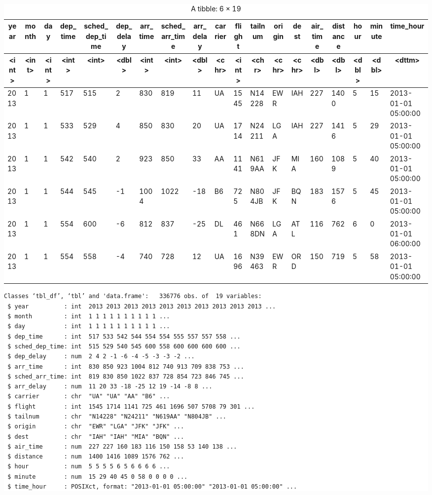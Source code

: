 
<table>
<caption>A tibble: 6 × 19</caption>
<thead>
	<tr><th scope=col>year</th><th scope=col>month</th><th scope=col>day</th><th scope=col>dep_time</th><th scope=col>sched_dep_time</th><th scope=col>dep_delay</th><th scope=col>arr_time</th><th scope=col>sched_arr_time</th><th scope=col>arr_delay</th><th scope=col>carrier</th><th scope=col>flight</th><th scope=col>tailnum</th><th scope=col>origin</th><th scope=col>dest</th><th scope=col>air_time</th><th scope=col>distance</th><th scope=col>hour</th><th scope=col>minute</th><th scope=col>time_hour</th></tr>
	<tr><th scope=col>&lt;int&gt;</th><th scope=col>&lt;int&gt;</th><th scope=col>&lt;int&gt;</th><th scope=col>&lt;int&gt;</th><th scope=col>&lt;int&gt;</th><th scope=col>&lt;dbl&gt;</th><th scope=col>&lt;int&gt;</th><th scope=col>&lt;int&gt;</th><th scope=col>&lt;dbl&gt;</th><th scope=col>&lt;chr&gt;</th><th scope=col>&lt;int&gt;</th><th scope=col>&lt;chr&gt;</th><th scope=col>&lt;chr&gt;</th><th scope=col>&lt;chr&gt;</th><th scope=col>&lt;dbl&gt;</th><th scope=col>&lt;dbl&gt;</th><th scope=col>&lt;dbl&gt;</th><th scope=col>&lt;dbl&gt;</th><th scope=col>&lt;dttm&gt;</th></tr>
</thead>
<tbody>
	<tr><td>2013</td><td>1</td><td>1</td><td>517</td><td>515</td><td> 2</td><td> 830</td><td> 819</td><td> 11</td><td>UA</td><td>1545</td><td>N14228</td><td>EWR</td><td>IAH</td><td>227</td><td>1400</td><td>5</td><td>15</td><td>2013-01-01 05:00:00</td></tr>
	<tr><td>2013</td><td>1</td><td>1</td><td>533</td><td>529</td><td> 4</td><td> 850</td><td> 830</td><td> 20</td><td>UA</td><td>1714</td><td>N24211</td><td>LGA</td><td>IAH</td><td>227</td><td>1416</td><td>5</td><td>29</td><td>2013-01-01 05:00:00</td></tr>
	<tr><td>2013</td><td>1</td><td>1</td><td>542</td><td>540</td><td> 2</td><td> 923</td><td> 850</td><td> 33</td><td>AA</td><td>1141</td><td>N619AA</td><td>JFK</td><td>MIA</td><td>160</td><td>1089</td><td>5</td><td>40</td><td>2013-01-01 05:00:00</td></tr>
	<tr><td>2013</td><td>1</td><td>1</td><td>544</td><td>545</td><td>-1</td><td>1004</td><td>1022</td><td>-18</td><td>B6</td><td> 725</td><td>N804JB</td><td>JFK</td><td>BQN</td><td>183</td><td>1576</td><td>5</td><td>45</td><td>2013-01-01 05:00:00</td></tr>
	<tr><td>2013</td><td>1</td><td>1</td><td>554</td><td>600</td><td>-6</td><td> 812</td><td> 837</td><td>-25</td><td>DL</td><td> 461</td><td>N668DN</td><td>LGA</td><td>ATL</td><td>116</td><td> 762</td><td>6</td><td> 0</td><td>2013-01-01 06:00:00</td></tr>
	<tr><td>2013</td><td>1</td><td>1</td><td>554</td><td>558</td><td>-4</td><td> 740</td><td> 728</td><td> 12</td><td>UA</td><td>1696</td><td>N39463</td><td>EWR</td><td>ORD</td><td>150</td><td> 719</td><td>5</td><td>58</td><td>2013-01-01 05:00:00</td></tr>
</tbody>
</table>



    Classes ‘tbl_df’, ‘tbl’ and 'data.frame':	336776 obs. of  19 variables:
     $ year          : int  2013 2013 2013 2013 2013 2013 2013 2013 2013 2013 ...
     $ month         : int  1 1 1 1 1 1 1 1 1 1 ...
     $ day           : int  1 1 1 1 1 1 1 1 1 1 ...
     $ dep_time      : int  517 533 542 544 554 554 555 557 557 558 ...
     $ sched_dep_time: int  515 529 540 545 600 558 600 600 600 600 ...
     $ dep_delay     : num  2 4 2 -1 -6 -4 -5 -3 -3 -2 ...
     $ arr_time      : int  830 850 923 1004 812 740 913 709 838 753 ...
     $ sched_arr_time: int  819 830 850 1022 837 728 854 723 846 745 ...
     $ arr_delay     : num  11 20 33 -18 -25 12 19 -14 -8 8 ...
     $ carrier       : chr  "UA" "UA" "AA" "B6" ...
     $ flight        : int  1545 1714 1141 725 461 1696 507 5708 79 301 ...
     $ tailnum       : chr  "N14228" "N24211" "N619AA" "N804JB" ...
     $ origin        : chr  "EWR" "LGA" "JFK" "JFK" ...
     $ dest          : chr  "IAH" "IAH" "MIA" "BQN" ...
     $ air_time      : num  227 227 160 183 116 150 158 53 140 138 ...
     $ distance      : num  1400 1416 1089 1576 762 ...
     $ hour          : num  5 5 5 5 6 5 6 6 6 6 ...
     $ minute        : num  15 29 40 45 0 58 0 0 0 0 ...
     $ time_hour     : POSIXct, format: "2013-01-01 05:00:00" "2013-01-01 05:00:00" ...

